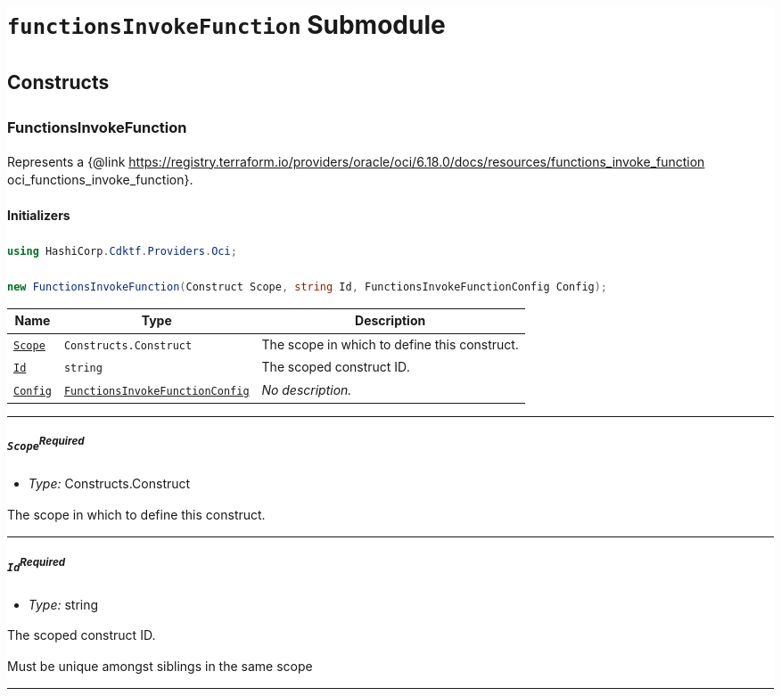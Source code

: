 # `functionsInvokeFunction` Submodule <a name="`functionsInvokeFunction` Submodule" id="rhizo-co-terraform-provider-oci.functionsInvokeFunction"></a>

## Constructs <a name="Constructs" id="Constructs"></a>

### FunctionsInvokeFunction <a name="FunctionsInvokeFunction" id="rhizo-co-terraform-provider-oci.functionsInvokeFunction.FunctionsInvokeFunction"></a>

Represents a {@link https://registry.terraform.io/providers/oracle/oci/6.18.0/docs/resources/functions_invoke_function oci_functions_invoke_function}.

#### Initializers <a name="Initializers" id="rhizo-co-terraform-provider-oci.functionsInvokeFunction.FunctionsInvokeFunction.Initializer"></a>

```csharp
using HashiCorp.Cdktf.Providers.Oci;

new FunctionsInvokeFunction(Construct Scope, string Id, FunctionsInvokeFunctionConfig Config);
```

| **Name** | **Type** | **Description** |
| --- | --- | --- |
| <code><a href="#rhizo-co-terraform-provider-oci.functionsInvokeFunction.FunctionsInvokeFunction.Initializer.parameter.scope">Scope</a></code> | <code>Constructs.Construct</code> | The scope in which to define this construct. |
| <code><a href="#rhizo-co-terraform-provider-oci.functionsInvokeFunction.FunctionsInvokeFunction.Initializer.parameter.id">Id</a></code> | <code>string</code> | The scoped construct ID. |
| <code><a href="#rhizo-co-terraform-provider-oci.functionsInvokeFunction.FunctionsInvokeFunction.Initializer.parameter.config">Config</a></code> | <code><a href="#rhizo-co-terraform-provider-oci.functionsInvokeFunction.FunctionsInvokeFunctionConfig">FunctionsInvokeFunctionConfig</a></code> | *No description.* |

---

##### `Scope`<sup>Required</sup> <a name="Scope" id="rhizo-co-terraform-provider-oci.functionsInvokeFunction.FunctionsInvokeFunction.Initializer.parameter.scope"></a>

- *Type:* Constructs.Construct

The scope in which to define this construct.

---

##### `Id`<sup>Required</sup> <a name="Id" id="rhizo-co-terraform-provider-oci.functionsInvokeFunction.FunctionsInvokeFunction.Initializer.parameter.id"></a>

- *Type:* string

The scoped construct ID.

Must be unique amongst siblings in the same scope

---
